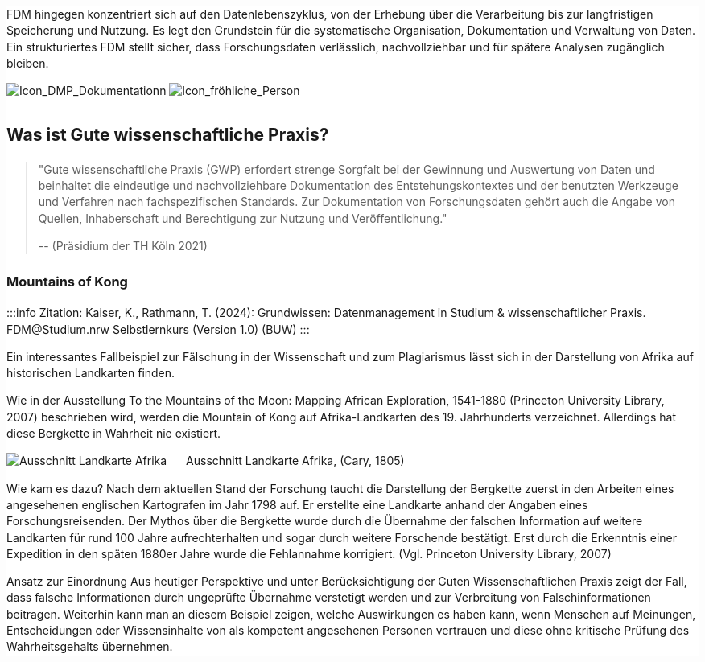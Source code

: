 FDM hingegen konzentriert sich auf den Datenlebenszyklus, von der Erhebung über die Verarbeitung
bis zur langfristigen Speicherung und Nutzung. Es legt den Grundstein für die systematische
Organisation, Dokumentation und Verwaltung von Daten. Ein strukturiertes FDM stellt sicher, dass Forschungsdaten verlässlich, nachvollziehbar und für spätere Analysen zugänglich bleiben.

<img src="/medien/icons/0010_THK_DMP_Dokumentation.svg?autoSizes=true"
     alt="Icon_DMP_Dokumentationn"
     style="align: center; width: 15%;" />
<img src="/medien/icons/0022_THK_froehliche_Person.svg?autoSizes=true"
     alt="Icon_fröhliche_Person"
     style="align: center; width: 15%;" />


## Was ist Gute wissenschaftliche Praxis?

> "Gute wissenschaftliche Praxis (GWP) erfordert strenge Sorgfalt bei der Gewinnung und Auswertung
> von Daten und beinhaltet die eindeutige und nachvollziehbare Dokumentation des
> Entstehungskontextes und der benutzten Werkzeuge und Verfahren nach fachspezifischen
> Standards. Zur Dokumentation von Forschungsdaten gehört auch die Angabe von Quellen,
> Inhaberschaft und Berechtigung zur Nutzung und Veröffentlichung."
>
> -- (Präsidium der TH Köln 2021)

### Mountains of Kong

:::info Zitation:
Kaiser, K., Rathmann, T. (2024): Grundwissen: Datenmanagement in Studium & wissenschaftlicher Praxis. FDM@Studium.nrw Selbstlernkurs (Version 1.0) (BUW)
:::

Ein interessantes Fallbeispiel zur Fälschung in der Wissenschaft und zum Plagiarismus lässt sich in der Darstellung von Afrika auf historischen Landkarten finden.

Wie in der Ausstellung To the Mountains of the Moon: Mapping African Exploration, 1541-1880 (Princeton University Library, 2007) beschrieben wird, werden die Mountain of Kong auf Afrika-Landkarten des 19. Jahrhunderts verzeichnet. Allerdings hat diese Bergkette in Wahrheit nie existiert.

<img src="/medien/thk/LE_02_Details_Kong_Mountains_1805_John_Cary_PD_via Wikimedia_Commons.jpg"
     alt="Ausschnitt Landkarte Afrika"
     style="align: left; margin-right: 20px; width: 100%;" />
Ausschnitt Landkarte Afrika, (Cary, 1805)

Wie kam es dazu?
Nach dem aktuellen Stand der Forschung taucht die Darstellung der Bergkette zuerst in den Arbeiten eines angesehenen englischen Kartografen im Jahr 1798 auf. Er erstellte eine Landkarte anhand der Angaben eines Forschungsreisenden. Der Mythos über die Bergkette wurde durch die Übernahme der falschen Information auf weitere Landkarten für rund 100 Jahre aufrechterhalten und sogar durch weitere Forschende bestätigt. Erst durch die Erkenntnis einer Expedition in den späten 1880er Jahre wurde die Fehlannahme korrigiert. (Vgl. Princeton University Library, 2007)

Ansatz zur Einordnung
Aus heutiger Perspektive und unter Berücksichtigung der Guten Wissenschaftlichen Praxis zeigt der Fall, dass falsche Informationen durch ungeprüfte Übernahme verstetigt werden und zur Verbreitung von Falschinformationen beitragen. Weiterhin kann man an diesem Beispiel zeigen, welche Auswirkungen es haben kann, wenn Menschen auf Meinungen, Entscheidungen oder Wissensinhalte von als kompetent angesehenen Personen vertrauen und diese ohne kritische Prüfung des Wahrheitsgehalts übernehmen.
